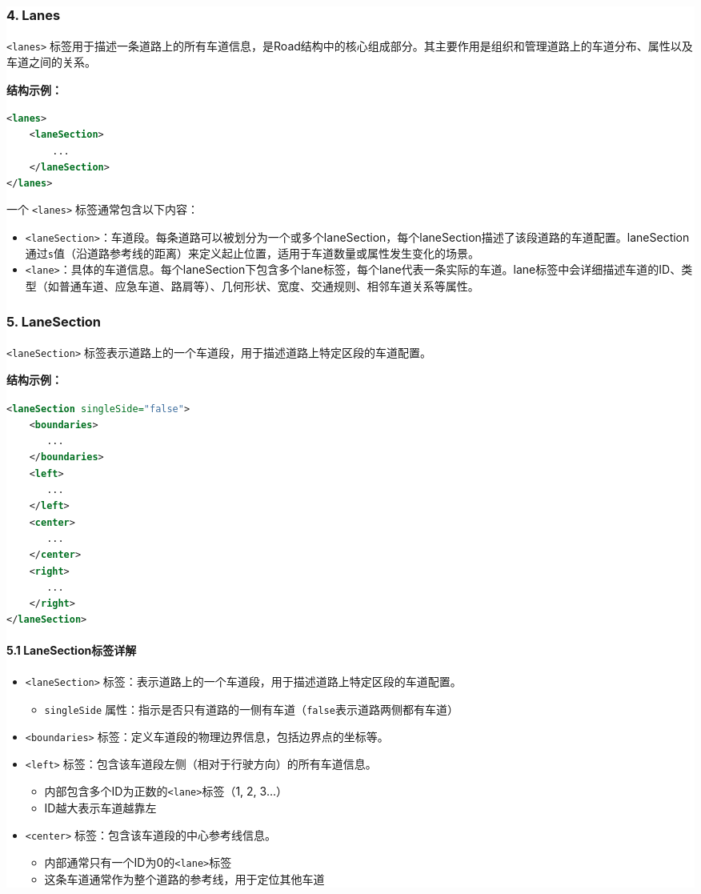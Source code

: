 ### 4. Lanes

`<lanes>` 标签用于描述一条道路上的所有车道信息，是Road结构中的核心组成部分。其主要作用是组织和管理道路上的车道分布、属性以及车道之间的关系。

**结构示例：**
```xml
<lanes>
    <laneSection>
        ...
    </laneSection>
</lanes>
```

一个 `<lanes>` 标签通常包含以下内容：

- `<laneSection>`：车道段。每条道路可以被划分为一个或多个laneSection，每个laneSection描述了该段道路的车道配置。laneSection通过`s`值（沿道路参考线的距离）来定义起止位置，适用于车道数量或属性发生变化的场景。
- `<lane>`：具体的车道信息。每个laneSection下包含多个lane标签，每个lane代表一条实际的车道。lane标签中会详细描述车道的ID、类型（如普通车道、应急车道、路肩等）、几何形状、宽度、交通规则、相邻车道关系等属性。


### 5. LaneSection

`<laneSection>` 标签表示道路上的一个车道段，用于描述道路上特定区段的车道配置。

**结构示例：**
```xml
<laneSection singleSide="false">
    <boundaries>
       ...
    </boundaries>
    <left>
       ...
    </left>
    <center>
       ...
    </center>
    <right>
       ...
    </right>
</laneSection>
```


#### 5.1 LaneSection标签详解

- `<laneSection>` 标签：表示道路上的一个车道段，用于描述道路上特定区段的车道配置。
  - `singleSide` 属性：指示是否只有道路的一侧有车道（`false`表示道路两侧都有车道）

- `<boundaries>` 标签：定义车道段的物理边界信息，包括边界点的坐标等。

- `<left>` 标签：包含该车道段左侧（相对于行驶方向）的所有车道信息。
  - 内部包含多个ID为正数的`<lane>`标签（1, 2, 3...）
  - ID越大表示车道越靠左

- `<center>` 标签：包含该车道段的中心参考线信息。
  - 内部通常只有一个ID为0的`<lane>`标签
  - 这条车道通常作为整个道路的参考线，用于定位其他车道
